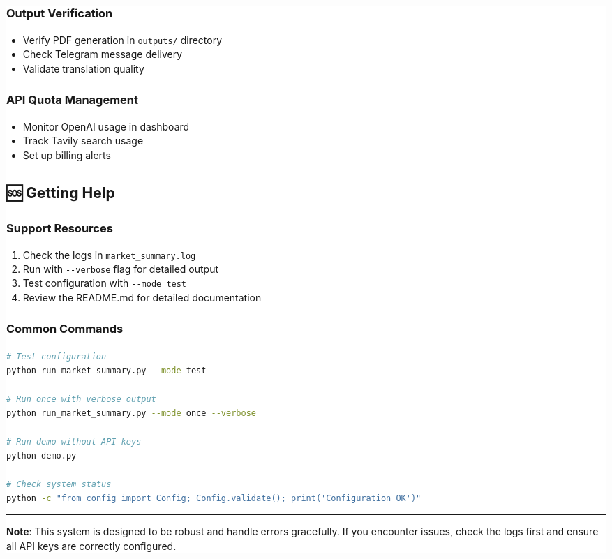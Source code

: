 ### Output Verification
- Verify PDF generation in `outputs/` directory
- Check Telegram message delivery
- Validate translation quality

### API Quota Management
- Monitor OpenAI usage in dashboard
- Track Tavily search usage
- Set up billing alerts

## 🆘 Getting Help

### Support Resources
1. Check the logs in `market_summary.log`
2. Run with `--verbose` flag for detailed output
3. Test configuration with `--mode test`
4. Review the README.md for detailed documentation

### Common Commands
```bash
# Test configuration
python run_market_summary.py --mode test

# Run once with verbose output
python run_market_summary.py --mode once --verbose

# Run demo without API keys
python demo.py

# Check system status
python -c "from config import Config; Config.validate(); print('Configuration OK')"
```

---

**Note**: This system is designed to be robust and handle errors gracefully. If you encounter issues, check the logs first and ensure all API keys are correctly configured.
